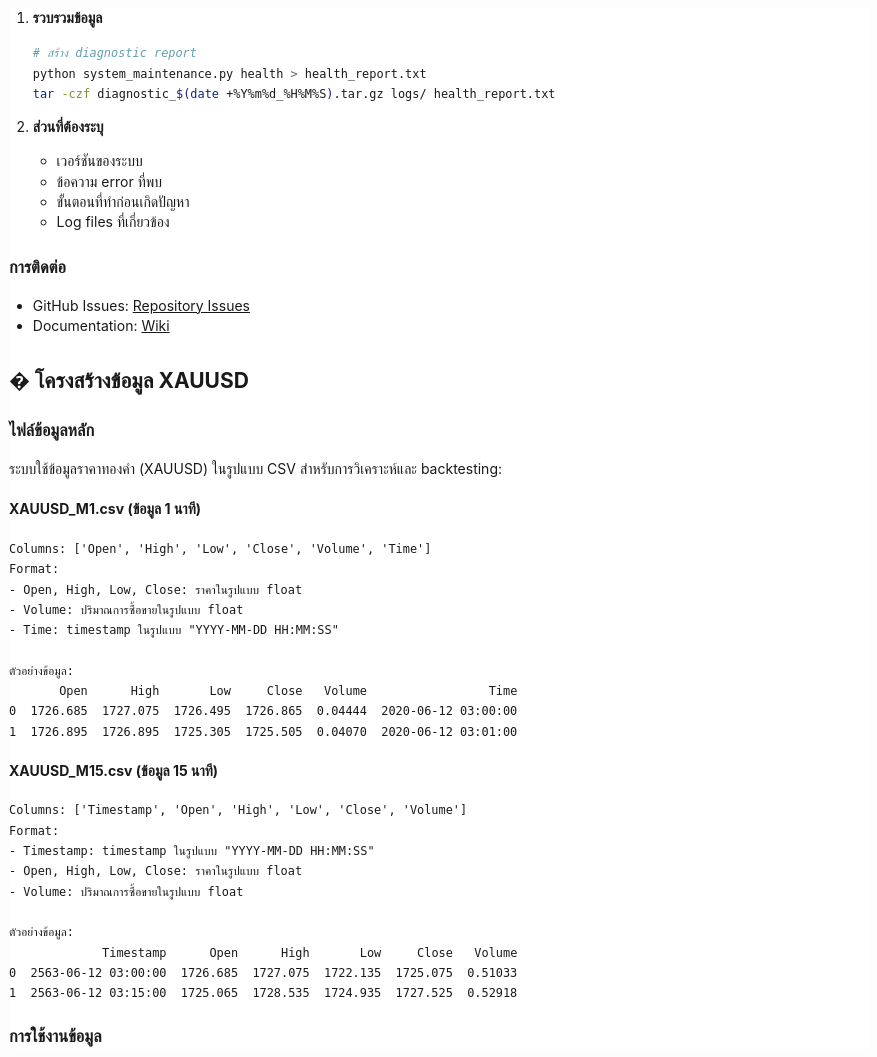 1. **รวบรวมข้อมูล**
   ```bash
   # สร้าง diagnostic report
   python system_maintenance.py health > health_report.txt
   tar -czf diagnostic_$(date +%Y%m%d_%H%M%S).tar.gz logs/ health_report.txt
   ```

2. **ส่วนที่ต้องระบุ**
   - เวอร์ชันของระบบ
   - ข้อความ error ที่พบ
   - ขั้นตอนที่ทำก่อนเกิดปัญหา
   - Log files ที่เกี่ยวข้อง

### การติดต่อ

- GitHub Issues: [Repository Issues](https://github.com/your-repo/nicegold/issues)
- Documentation: [Wiki](https://github.com/your-repo/nicegold/wiki)

## � โครงสร้างข้อมูล XAUUSD

### ไฟล์ข้อมูลหลัก

ระบบใช้ข้อมูลราคาทองคำ (XAUUSD) ในรูปแบบ CSV สำหรับการวิเคราะห์และ backtesting:

#### XAUUSD_M1.csv (ข้อมูล 1 นาที)
```
Columns: ['Open', 'High', 'Low', 'Close', 'Volume', 'Time']
Format:
- Open, High, Low, Close: ราคาในรูปแบบ float
- Volume: ปริมาณการซื้อขายในรูปแบบ float
- Time: timestamp ในรูปแบบ "YYYY-MM-DD HH:MM:SS"

ตัวอย่างข้อมูล:
       Open      High       Low     Close   Volume                 Time
0  1726.685  1727.075  1726.495  1726.865  0.04444  2020-06-12 03:00:00
1  1726.895  1726.895  1725.305  1725.505  0.04070  2020-06-12 03:01:00
```

#### XAUUSD_M15.csv (ข้อมูล 15 นาที)
```
Columns: ['Timestamp', 'Open', 'High', 'Low', 'Close', 'Volume']
Format:
- Timestamp: timestamp ในรูปแบบ "YYYY-MM-DD HH:MM:SS" 
- Open, High, Low, Close: ราคาในรูปแบบ float
- Volume: ปริมาณการซื้อขายในรูปแบบ float

ตัวอย่างข้อมูล:
             Timestamp      Open      High       Low     Close   Volume
0  2563-06-12 03:00:00  1726.685  1727.075  1722.135  1725.075  0.51033
1  2563-06-12 03:15:00  1725.065  1728.535  1724.935  1727.525  0.52918
```

### การใช้งานข้อมูล

